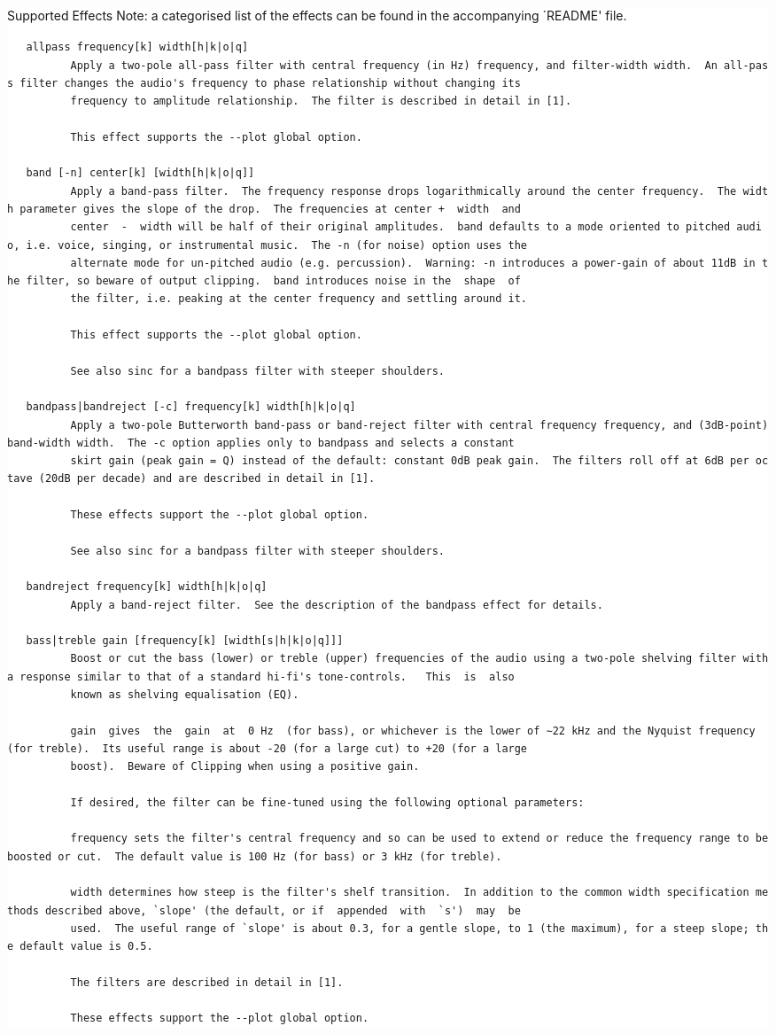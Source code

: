    Supported Effects
       Note: a categorised list of the effects can be found in the accompanying `README' file.

       allpass frequency[k] width[h|k|o|q]
              Apply a two-pole all-pass filter with central frequency (in Hz) frequency, and filter-width width.  An all-pass filter changes the audio's frequency to phase relationship without changing its
              frequency to amplitude relationship.  The filter is described in detail in [1].

              This effect supports the --plot global option.

       band [-n] center[k] [width[h|k|o|q]]
              Apply a band-pass filter.  The frequency response drops logarithmically around the center frequency.  The width parameter gives the slope of the drop.  The frequencies at center +  width  and
              center  -  width will be half of their original amplitudes.  band defaults to a mode oriented to pitched audio, i.e. voice, singing, or instrumental music.  The -n (for noise) option uses the
              alternate mode for un-pitched audio (e.g. percussion).  Warning: -n introduces a power-gain of about 11dB in the filter, so beware of output clipping.  band introduces noise in the  shape  of
              the filter, i.e. peaking at the center frequency and settling around it.

              This effect supports the --plot global option.

              See also sinc for a bandpass filter with steeper shoulders.

       bandpass|bandreject [-c] frequency[k] width[h|k|o|q]
              Apply a two-pole Butterworth band-pass or band-reject filter with central frequency frequency, and (3dB-point) band-width width.  The -c option applies only to bandpass and selects a constant
              skirt gain (peak gain = Q) instead of the default: constant 0dB peak gain.  The filters roll off at 6dB per octave (20dB per decade) and are described in detail in [1].

              These effects support the --plot global option.

              See also sinc for a bandpass filter with steeper shoulders.

       bandreject frequency[k] width[h|k|o|q]
              Apply a band-reject filter.  See the description of the bandpass effect for details.

       bass|treble gain [frequency[k] [width[s|h|k|o|q]]]
              Boost or cut the bass (lower) or treble (upper) frequencies of the audio using a two-pole shelving filter with a response similar to that of a standard hi-fi's tone-controls.   This  is  also
              known as shelving equalisation (EQ).

              gain  gives  the  gain  at  0 Hz  (for bass), or whichever is the lower of ∼22 kHz and the Nyquist frequency (for treble).  Its useful range is about -20 (for a large cut) to +20 (for a large
              boost).  Beware of Clipping when using a positive gain.

              If desired, the filter can be fine-tuned using the following optional parameters:

              frequency sets the filter's central frequency and so can be used to extend or reduce the frequency range to be boosted or cut.  The default value is 100 Hz (for bass) or 3 kHz (for treble).

              width determines how steep is the filter's shelf transition.  In addition to the common width specification methods described above, `slope' (the default, or if  appended  with  `s')  may  be
              used.  The useful range of `slope' is about 0.3, for a gentle slope, to 1 (the maximum), for a steep slope; the default value is 0.5.

              The filters are described in detail in [1].

              These effects support the --plot global option.
